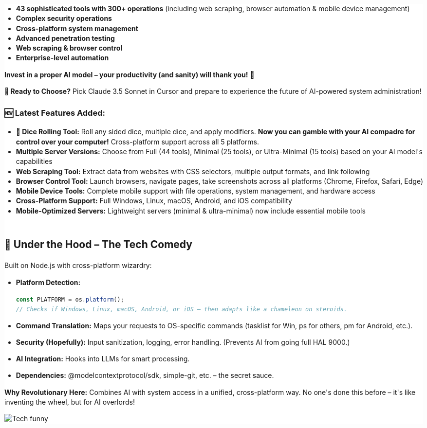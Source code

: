 - **43 sophisticated tools with 300+ operations** (including web scraping, browser automation & mobile device management)
- **Complex security operations**
- **Cross-platform system management**  
- **Advanced penetration testing**
- **Web scraping & browser control**
- **Enterprise-level automation**

**Invest in a proper AI model – your productivity (and sanity) will thank you!** 💪

**🎉 Ready to Choose?** Pick Claude 3.5 Sonnet in Cursor and prepare to experience the future of AI-powered system administration!

### **🆕 Latest Features Added:**
- **🎲 Dice Rolling Tool:** Roll any sided dice, multiple dice, and apply modifiers. **Now you can gamble with your AI compadre for control over your computer!** Cross-platform support across all 5 platforms.
- **Multiple Server Versions:** Choose from Full (44 tools), Minimal (25 tools), or Ultra-Minimal (15 tools) based on your AI model's capabilities
- **Web Scraping Tool:** Extract data from websites with CSS selectors, multiple output formats, and link following
- **Browser Control Tool:** Launch browsers, navigate pages, take screenshots across all platforms (Chrome, Firefox, Safari, Edge)  
- **Mobile Device Tools:** Complete mobile support with file operations, system management, and hardware access
- **Cross-Platform Support:** Full Windows, Linux, macOS, Android, and iOS compatibility
- **Mobile-Optimized Servers:** Lightweight servers (minimal & ultra-minimal) now include essential mobile tools 

---

## 🔧 Under the Hood – The Tech Comedy

Built on Node.js with cross-platform wizardry:

- **Platform Detection:** 
  ```typescript
  const PLATFORM = os.platform();
  // Checks if Windows, Linux, macOS, Android, or iOS – then adapts like a chameleon on steroids.
  ```

- **Command Translation:** Maps your requests to OS-specific commands (tasklist for Win, ps for others, pm for Android, etc.).

- **Security (Hopefully):** Input sanitization, logging, error handling. (Prevents AI from going full HAL 9000.)

- **AI Integration:** Hooks into LLMs for smart processing.

- **Dependencies:** @modelcontextprotocol/sdk, simple-git, etc. – the secret sauce.

**Why Revolutionary Here:** Combines AI with system access in a unified, cross-platform way. No one's done this before – it's like inventing the wheel, but for AI overlords!

![Tech funny](https://media.giphy.com/media/l0MYC0LajbaPoEADu/giphy.gif)
